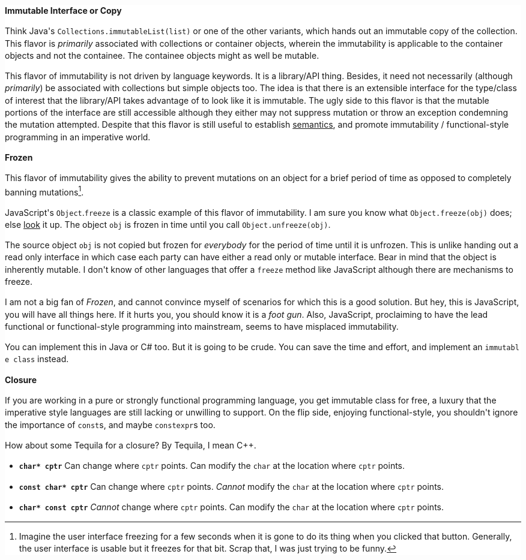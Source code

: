 **Immutable Interface or Copy**

Think Java's `Collections.immutableList(list)` or one of the other variants, which hands out an immutable copy of the collection. This flavor is *primarily* associated with collections or container objects, wherein the immutability is applicable to the container objects and not the containee. The containee objects might as well be mutable.

This flavor of immutability is not driven by language keywords. It is a library/API thing. Besides, it need not necessarily (although _primarily_) be associated with collections but simple objects too. The idea is that there is an extensible interface for the type/class of interest that the library/API takes advantage of to look like it is immutable. The ugly side to this flavor is that the mutable portions of the interface are still accessible although they either may not suppress mutation or throw an exception condemning the mutation attempted. Despite that this flavor is still useful to establish [semantics](https://vivekragunathan.wordpress.com/2016/11/07/semantics/), and promote immutability / functional-style programming in an imperative world.

**Frozen**

This flavor of immutability gives the ability to prevent mutations on an object for a brief period of time as opposed to completely banning mutations[^5].

JavaScript's `Object`.`freeze` is a classic example of this flavor of immutability. I am sure you know what `Object.freeze(obj)` does; else [look](https://developer.mozilla.org/en-US/docs/Web/JavaScript/Reference/Global_Objects/Object/freeze) it up. The object `obj` is frozen in time until you call `Object.unfreeze(obj)`.

The source object `obj` is not copied but frozen for *everybody* for the period of time until it is unfrozen. This is unlike handing out a read only interface in which case each party can have  either a read only or mutable interface. Bear in mind that the object is inherently mutable. I don't know of other languages that offer a `freeze` method like JavaScript although there are mechanisms to freeze.

I am not a big fan of _Frozen_, and cannot convince myself of scenarios for which this is a good solution. But hey, this is JavaScript, you will have all things here. If it hurts you, you should know it is a *foot gun*. Also, JavaScript, proclaiming to have the lead functional or functional-style programming into mainstream, seems to have misplaced immutability.

You can implement this in Java or C# too. But it is going to be crude. You can save the time and effort, and implement an `immutable class` instead.

**Closure**

If you are working in a pure or strongly functional programming language, you get immutable class for free, a luxury that the imperative style languages are still lacking or unwilling to support. On the flip side, enjoying functional-style, you shouldn't ignore the importance of `const`s, and maybe `constexpr`s too.

How about some Tequila for a closure? By Tequila, I mean C++.

- **`char* cptr`**
  Can change where `cptr` points. Can modify the `char` at the location where `cptr` points.

- **`const char* cptr`**
  Can change where `cptr` points. _Cannot_ modify the `char` at the location where `cptr` points.

- **`char* const cptr`**
  _Cannot_ change where `cptr` points. Can modify the `char` at the location where `cptr` points.


[^1]: **Usecase for a constant**: Say you are writing a client that makes a bunch of API calls, say 30 different calls, to a third-party server. The API calls mandate a secret key assigned to your client as a parameter (query or form). You could hard-code the secret key in the 30 different methods that make the API calls. Or you could declare a constant, say `SECRET_KEY`, and use that. They are effectively the same. The value of `SECRET_KEY` is known at compile time, and it does not change, for whatever reason. Why do we want a constant if it is no different from hard-coding? Like I said, best practices. By assigning an identifier, we make it compiler-aware. Refactoring and what not. Also, the code that consumes the `SECRET_KEY` is not particular on its value. If the value had to be changed for whatever reason, changing it in one place is definitely better than changing it a bunch of places. Besides, we have a name, a token for a value. Doesn't it make sense it refer it by a name `SECRET_KEY`? Or do you prefer `AX12-345H-900N-TT6R`?
[^2]: Some languages like Java and Scala do not _fully_ support the use of constants in annotations. For the constant to be used in annotations or other places where you would want to use an identifier instead of hard coding the value, the identifier has to be declared in the same class or package. I am not fully aware of the rules. But I have been bitten by it more than once. I did not have the patience and time to chase it to closure. I had other bigger problems to take care of then.
[^2.1]: A `val` in Scala is analogous to `read-only`. Only a `final val` maps to a constant for most purposes but not all as discussed in the corresponding section.
[^3]: The `exp` function was borrowed from [MSDN](https://docs.microsoft.com/en-us/cpp/cpp/constexpr-cpp)
[^4]: `constexpr`  has rules that govern if the value can be determined at compile time. Read more. For instance, `exp(num)` cannot be computed at compile assuming `num` is not a compile time constant. Also, the value of a `constexpr` may be assigned to a mutable variable and could changed at run time, which is not under the purview of `constexpr`. `constexpr` is more of an indication to the compiler to try to evaluate the expression at compile time; similar to `tailrec` in some languages.
[^5]: Imagine the user interface freezing for a few seconds when it is gone to do its thing when you clicked that button. Generally, the user interface is usable but it freezes for that bit. Scrap that, I was just trying to be funny.